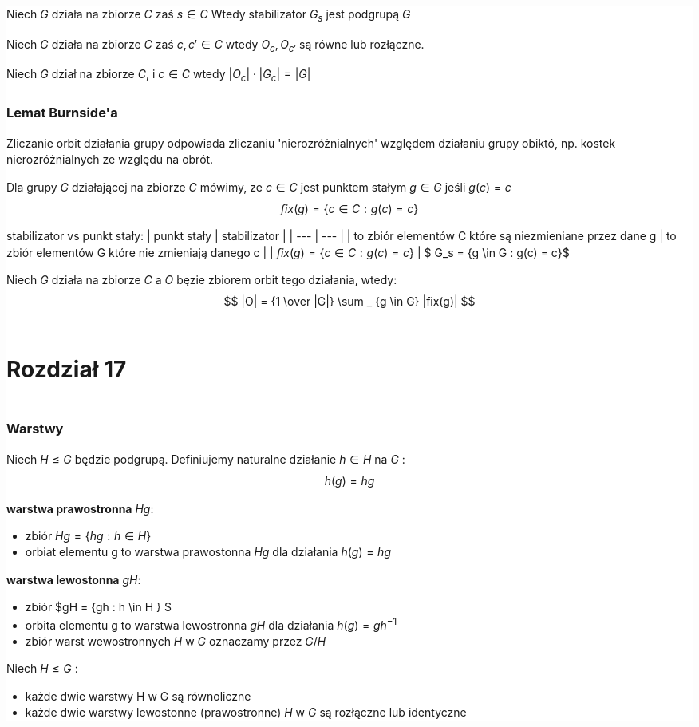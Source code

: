 Niech $G$ działa na zbiorze $C$ zaś $s \in C$ Wtedy stabilizator $G_s$ jest podgrupą $G$

Niech $G$ działa na zbiorze $C$ zaś $c, c' \in C$ wtedy $O_c, O_{c'}$ są równe lub rozłączne.

Niech $G$ dział na zbiorze $C$, i $c \in C$ wtedy $|O_c| \cdot |G_c| = |G|$

### Lemat Burnside'a 
Zliczanie orbit działania grupy odpowiada zliczaniu 'nierozróżnialnych' względem działaniu grupy obiktó, np. kostek nierozróżnialnych ze względu na obrót.

Dla grupy $G$ działającej na zbiorze $C$ mówimy, ze $c \in C$ jest punktem stałym $g \in G$ jeśli $g(c) = c$ 
$$
fix(g) = \{c \in C : g(c) = c \}
$$

stabilizator vs punkt stały: 
| punkt stały | stabilizator | 
| --- | --- |
| to zbiór elementów C które są niezmieniane przez dane g | to zbiór elementów G które nie zmieniają danego c |
| $fix(g) = \{c \in C : g(c) = c \}$ | $ G_s = \{g \in G : g(c) = c\}$

Niech $G$ działa na zbiorze $C$ a $O$ bęzie zbiorem orbit tego działania, wtedy:
$$
|O| = {1 \over |G|} \sum _ {g \in G} |fix(g)|
$$

---

# Rozdział 17

---

### Warstwy 
Niech $H \leq G$ będzie podgrupą. Definiujemy naturalne działanie $h \in H$ na $G$ :
$$
h(g) = hg
$$

**warstwa prawostronna** $Hg$:
* zbiór $Hg = \{hg : h \in H \}$
* orbiat elementu g to warstwa prawostonna $Hg$ dla działania $h(g) = hg$

**warstwa lewostonna** $gH$:
* zbiór $gH = \{gh : h \in H \} $
* orbita elementu g to warstwa lewostronna $gH$ dla działania $h(g) = gh^{-1}$
* zbiór warst wewostronnych $H$ w $G$ oznaczamy przez $G/H$

Niech $H \leq G$ :
* każde dwie warstwy H w G są równoliczne 
* każde dwie warstwy lewostonne (prawostronne) $H$ w $G$ są rozłączne lub identyczne 
